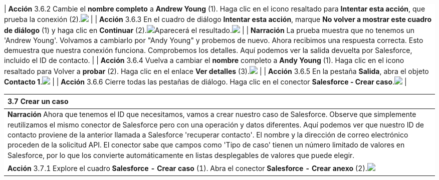 | **Acción** 3.6.2 Cambie el **nombre completo** a **Andrew Young** (1). Haga clic en el icono resaltado para **Intentar esta acción**, que prueba la conexión (2).![](https://ibm.github.io/platinum-demos-integration/300-integration-api-enabled-application-integration/images/300-api-demo-3-6-2.png)                                                                                                                                                                                                                                                                                                              |
| **Acción** 3.6.3 En el cuadro de diálogo **Intentar esta acción**, marque **No volver a mostrar este cuadro de diálogo** (1) y haga clic en **Continuar** (2).![](https://ibm.github.io/platinum-demos-integration/300-integration-api-enabled-application-integration/images/300-api-demo-3-6-3.png)Aparecerá el resultado.![](https://ibm.github.io/platinum-demos-integration/300-integration-api-enabled-application-integration/images/Script3.6.3.png)                                                                                                                                                          |
| **Narración** La prueba muestra que no tenemos un 'Andrew Young'. Volvamos a cambiarlo por "Andy Young" y probemos de nuevo. Ahora recibimos una respuesta correcta. Esto demuestra que nuestra conexión funciona. Comprobemos los detalles. Aquí podemos ver la salida devuelta por Salesforce, incluido el ID de contacto.                                                                                                                                                                                                                                                                                          |
| **Acción** 3.6.4 Vuelva a cambiar el **nombre** completo a **Andy Young** (1). Haga clic en el icono resaltado para Volver a **probar** (2). Haga clic en el enlace **Ver detalles** (3).![](https://ibm.github.io/platinum-demos-integration/300-integration-api-enabled-application-integration/images/Script3.6.4.png)                                                                                                                                                                                                                                                                                             |
| **Acción** 3.6.5 En la pestaña **Salida**, abra el objeto **Contacto 1**.![](https://ibm.github.io/platinum-demos-integration/300-integration-api-enabled-application-integration/images/300-api-demo-3-6-5.png)                                                                                                                                                                                                                                                                                                                                                                                                      |
| **Acción** 3.6.6 Cierre todas las pestañas de diálogo. Haga clic en el conector **Salesforce - Crear caso**.![](https://ibm.github.io/platinum-demos-integration/300-integration-api-enabled-application-integration/images/300-api-demo-3-6-6.png)                                                                                                                                                                                                                                                                                                                                                                   |

| **3.7** **Crear un caso**                                                                                                                                                                                                                                                                                                                                                                                                                                                                                                                                                                                     |
| :------------------------------------------------------------------------------------------------------------------------------------------------------------------------------------------------------------------------------------------------------------------------------------------------------------------------------------------------------------------------------------------------------------------------------------------------------------------------------------------------------------------------------------------------------------------------------------------------------------ |
| **Narración** Ahora que tenemos el ID que necesitamos, vamos a crear nuestro caso de Salesforce. Observe que simplemente reutilizamos el mismo conector de Salesforce pero con una operación y datos diferentes. Aquí podemos ver que nuestro ID de contacto proviene de la anterior llamada a Salesforce 'recuperar contacto'. El nombre y la dirección de correo electrónico proceden de la solicitud API. El conector sabe que campos como 'Tipo de caso' tienen un número limitado de valores en Salesforce, por lo que los convierte automáticamente en listas desplegables de valores que puede elegir. |
| **Acción** 3.7.1 Explore el cuadro **Salesforce - Crear caso** (1). Abra el conector **Salesforce - Crear anexo** (2).![](https://ibm.github.io/platinum-demos-integration/300-integration-api-enabled-application-integration/images/Script3.7.1.png)                                                                                                                                                                                                                                                                                                                                                        |

